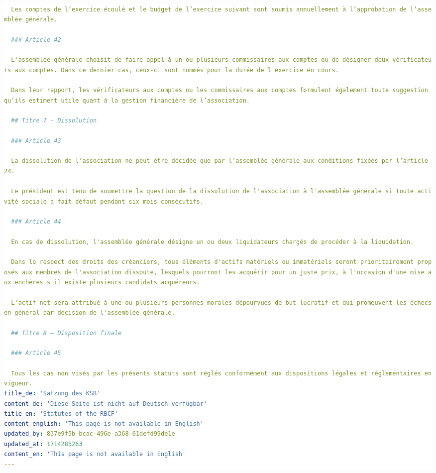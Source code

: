 ```yaml
  Les comptes de l’exercice écoulé et le budget de l’exercice suivant sont soumis annuellement à l’approbation de l’assemblée générale.

  ### Article 42

  L'assemblée générale choisit de faire appel à un ou plusieurs commissaires aux comptes ou de désigner deux vérificateurs aux comptes. Dans ce dernier cas, ceux-ci sont nommés pour la durée de l'exercice en cours.

  Dans leur rapport, les vérificateurs aux comptes ou les commissaires aux comptes formulent également toute suggestion qu’ils estiment utile quant à la gestion financière de l’association.

  ## Titre 7 - Dissolution

  ### Article 43

  La dissolution de l'association ne peut être décidée que par l’assemblée générale aux conditions fixées par l’article 24.

  Le président est tenu de soumettre la question de la dissolution de l'association à l'assemblée générale si toute activité sociale a fait défaut pendant six mois consécutifs.

  ### Article 44

  En cas de dissolution, l'assemblée générale désigne un ou deux liquidateurs chargés de procéder à la liquidation.

  Dans le respect des droits des créanciers, tous éléments d'actifs matériels ou immatériels seront prioritairement proposés aux membres de l'association dissoute, lesquels pourront les acquérir pour un juste prix, à l'occasion d'une mise aux enchères s'il existe plusieurs candidats acquéreurs.

  L'actif net sera attribué à une ou plusieurs personnes morales dépourvues de but lucratif et qui promeuvent les échecs en général par décision de l'assemblée générale.

  ## Titre 8 – Disposition finale

  ### Article 45

  Tous les cas non visés par les présents statuts sont réglés conformément aux dispositions légales et réglementaires en vigueur.
title_de: 'Satzung des KSB'
content_de: 'Diese Seite ist nicht auf Deutsch verfügbar'
title_en: 'Statutes of the RBCF'
content_english: 'This page is not available in English'
updated_by: 837e9f5b-bcac-496e-a368-61defd99de1e
updated_at: 1714285263
content_en: 'This page is not available in English'
---
```

